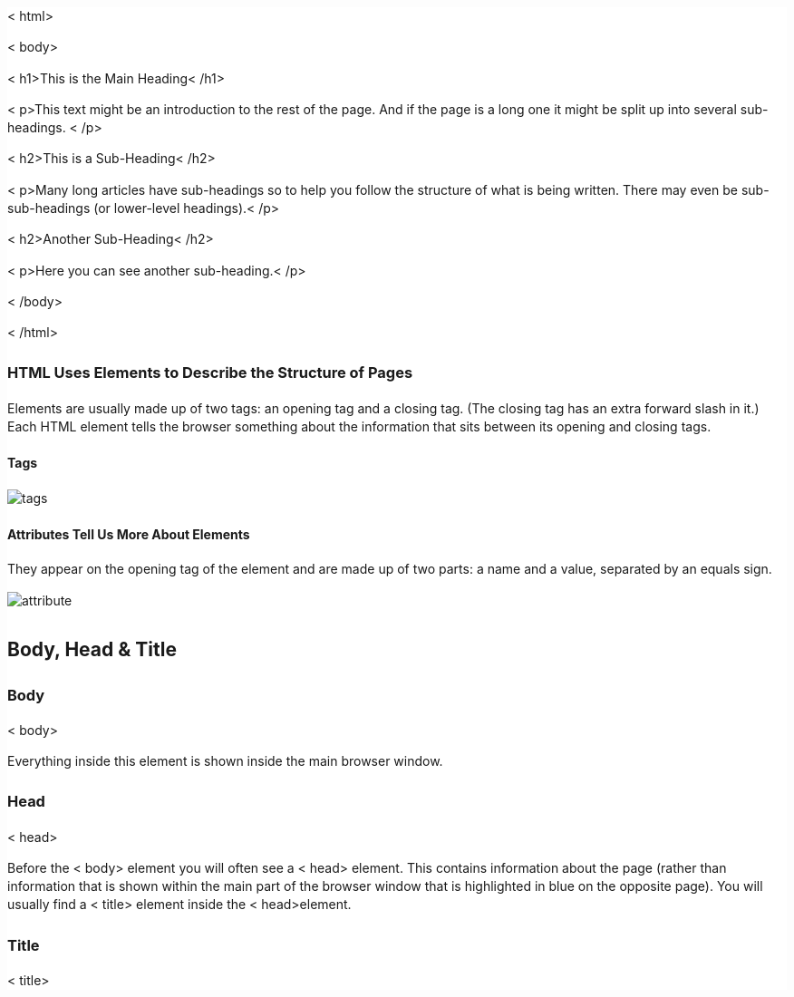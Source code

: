 < html>

< body>

< h1>This is the Main Heading< /h1>

< p>This text might be an introduction to the rest of
the page. And if the page is a long one it might
be split up into several sub-headings.
< /p>

< h2>This is a Sub-Heading< /h2>

< p>Many long articles have sub-headings so to help
you follow the structure of what is being written.
There may even be sub-sub-headings (or lower-level
headings).< /p>

< h2>Another Sub-Heading< /h2> 


< p>Here you can see another sub-heading.< /p>


< /body>

< /html>

### HTML Uses Elements to Describe the Structure of Pages
Elements are usually made up of two tags: an opening tag and a closing tag. (The closing tag has an extra forward slash in it.)  Each HTML element tells the browser something about the information that sits between its opening and closing tags.
#### Tags
![tags](https://clearlydecoded.com/assets/images/posts/2017-09-04-anatomy-of-html-tag/simple-p-tag.png) 

#### Attributes Tell Us More About Elements
They appear on the opening tag of the element and are made up of two parts: a name and a value, separated by an equals sign.

![attribute](https://clearlydecoded.com/assets/images/posts/2017-09-04-anatomy-of-html-tag/html-tag-attributes.png)

## Body, Head & Title
### Body
< body>

Everything inside this element is shown inside the main browser window.
### Head
< head>

Before the < body> element you will often see a < head> element. This contains information about the page (rather than information that is shown within the main part of the browser window that is highlighted in blue on the opposite page). You will usually find a < title> element inside the < head>element.
### Title
< title>
